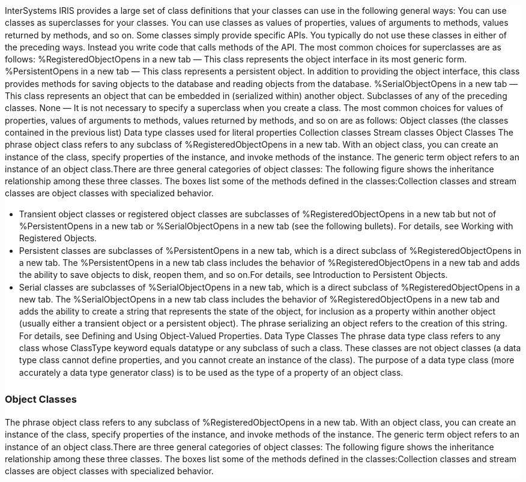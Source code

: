 InterSystems IRIS provides a large set of class definitions that your classes can use in the following general ways:
You can use classes as superclasses for your classes. You can use classes as values of properties, values of arguments to methods, values returned by methods, and so on. Some classes simply provide specific APIs. You typically do not use these classes in either of the preceding ways. Instead you write code that calls methods of the API.
The most common choices for superclasses are as follows:
%RegisteredObjectOpens in a new tab — This class represents the object interface in its most generic form. %PersistentOpens in a new tab — This class represents a persistent object. In addition to providing the object interface, this class provides methods for saving objects to the database and reading objects from the database. %SerialObjectOpens in a new tab — This class represents an object that can be embedded in (serialized within) another object. Subclasses of any of the preceding classes. None — It is not necessary to specify a superclass when you create a class.
The most common choices for values of properties, values of arguments to methods, values returned by methods, and so on are as follows:
Object classes (the classes contained in the previous list) Data type classes used for literal properties Collection classes Stream classes
Object Classes The phrase object class refers to any subclass of %RegisteredObjectOpens in a new tab. With an object class, you can create an instance of the class, specify properties of the instance, and invoke methods of the instance. The generic term object refers to an instance of an object class.There are three general categories of object classes: The following figure shows the inheritance relationship among these three classes. The boxes list some of the methods defined in the classes:Collection classes and stream classes are object classes with specialized behavior.

- Transient object classes or registered object classes are subclasses of %RegisteredObjectOpens in a new tab but not of %PersistentOpens in a new tab or %SerialObjectOpens in a new tab (see the following bullets). For details, see Working with Registered Objects.
- Persistent classes are subclasses of %PersistentOpens in a new tab, which is a direct subclass of %RegisteredObjectOpens in a new tab. The %PersistentOpens in a new tab class includes the behavior of %RegisteredObjectOpens in a new tab and adds the ability to save objects to disk, reopen them, and so on.For details, see Introduction to Persistent Objects.
- Serial classes are subclasses of %SerialObjectOpens in a new tab, which is a direct subclass of %RegisteredObjectOpens in a new tab. The %SerialObjectOpens in a new tab class includes the behavior of %RegisteredObjectOpens in a new tab and adds the ability to create a string that represents the state of the object, for inclusion as a property within another object (usually either a transient object or a persistent object). The phrase serializing an object refers to the creation of this string. For details, see Defining and Using Object-Valued Properties.
Data Type Classes The phrase data type class refers to any class whose ClassType keyword equals datatype or any subclass of such a class. These classes are not object classes (a data type class cannot define properties, and you cannot create an instance of the class). The purpose of a data type class (more accurately a data type generator class) is to be used as the type of a property of an object class.

### Object Classes

The phrase object class refers to any subclass of %RegisteredObjectOpens in a new tab. With an object class, you can create an instance of the class, specify properties of the instance, and invoke methods of the instance. The generic term object refers to an instance of an object class.There are three general categories of object classes: The following figure shows the inheritance relationship among these three classes. The boxes list some of the methods defined in the classes:Collection classes and stream classes are object classes with specialized behavior.
